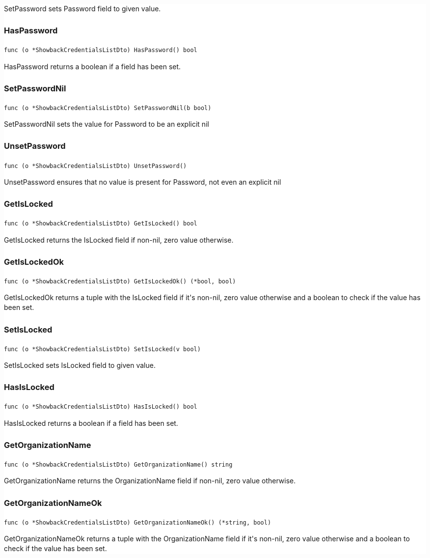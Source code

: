 SetPassword sets Password field to given value.

### HasPassword

`func (o *ShowbackCredentialsListDto) HasPassword() bool`

HasPassword returns a boolean if a field has been set.

### SetPasswordNil

`func (o *ShowbackCredentialsListDto) SetPasswordNil(b bool)`

 SetPasswordNil sets the value for Password to be an explicit nil

### UnsetPassword
`func (o *ShowbackCredentialsListDto) UnsetPassword()`

UnsetPassword ensures that no value is present for Password, not even an explicit nil
### GetIsLocked

`func (o *ShowbackCredentialsListDto) GetIsLocked() bool`

GetIsLocked returns the IsLocked field if non-nil, zero value otherwise.

### GetIsLockedOk

`func (o *ShowbackCredentialsListDto) GetIsLockedOk() (*bool, bool)`

GetIsLockedOk returns a tuple with the IsLocked field if it's non-nil, zero value otherwise
and a boolean to check if the value has been set.

### SetIsLocked

`func (o *ShowbackCredentialsListDto) SetIsLocked(v bool)`

SetIsLocked sets IsLocked field to given value.

### HasIsLocked

`func (o *ShowbackCredentialsListDto) HasIsLocked() bool`

HasIsLocked returns a boolean if a field has been set.

### GetOrganizationName

`func (o *ShowbackCredentialsListDto) GetOrganizationName() string`

GetOrganizationName returns the OrganizationName field if non-nil, zero value otherwise.

### GetOrganizationNameOk

`func (o *ShowbackCredentialsListDto) GetOrganizationNameOk() (*string, bool)`

GetOrganizationNameOk returns a tuple with the OrganizationName field if it's non-nil, zero value otherwise
and a boolean to check if the value has been set.
